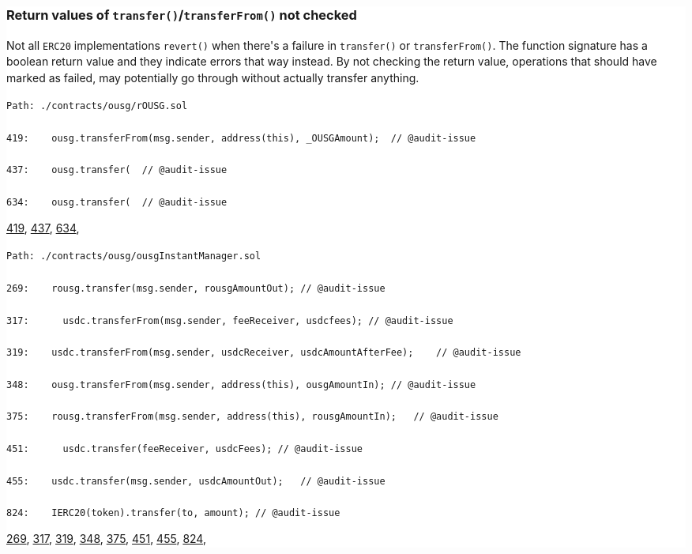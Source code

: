 
### Return values of `transfer()`/`transferFrom()` not checked
Not all `ERC20` implementations `revert()` when there's a failure in `transfer()` or `transferFrom()`. The function signature has a boolean return value and they indicate errors that way instead. By not checking the return value, operations that should have marked as failed, may potentially go through without actually transfer anything.

```solidity
Path: ./contracts/ousg/rOUSG.sol

419:    ousg.transferFrom(msg.sender, address(this), _OUSGAmount);	// @audit-issue

437:    ousg.transfer(	// @audit-issue

634:    ousg.transfer(	// @audit-issue
```
[419](https://github.com/code-423n4/2024-03-ondo-finance/blob/be2e9ebca6fca460c5b0253970ab280701a15ca1/./contracts/ousg/rOUSG.sol#L419-L419), [437](https://github.com/code-423n4/2024-03-ondo-finance/blob/be2e9ebca6fca460c5b0253970ab280701a15ca1/./contracts/ousg/rOUSG.sol#L437-L437), [634](https://github.com/code-423n4/2024-03-ondo-finance/blob/be2e9ebca6fca460c5b0253970ab280701a15ca1/./contracts/ousg/rOUSG.sol#L634-L634), 


```solidity
Path: ./contracts/ousg/ousgInstantManager.sol

269:    rousg.transfer(msg.sender, rousgAmountOut);	// @audit-issue

317:      usdc.transferFrom(msg.sender, feeReceiver, usdcfees);	// @audit-issue

319:    usdc.transferFrom(msg.sender, usdcReceiver, usdcAmountAfterFee);	// @audit-issue

348:    ousg.transferFrom(msg.sender, address(this), ousgAmountIn);	// @audit-issue

375:    rousg.transferFrom(msg.sender, address(this), rousgAmountIn);	// @audit-issue

451:      usdc.transfer(feeReceiver, usdcFees);	// @audit-issue

455:    usdc.transfer(msg.sender, usdcAmountOut);	// @audit-issue

824:    IERC20(token).transfer(to, amount);	// @audit-issue
```
[269](https://github.com/code-423n4/2024-03-ondo-finance/blob/be2e9ebca6fca460c5b0253970ab280701a15ca1/./contracts/ousg/ousgInstantManager.sol#L269-L269), [317](https://github.com/code-423n4/2024-03-ondo-finance/blob/be2e9ebca6fca460c5b0253970ab280701a15ca1/./contracts/ousg/ousgInstantManager.sol#L317-L317), [319](https://github.com/code-423n4/2024-03-ondo-finance/blob/be2e9ebca6fca460c5b0253970ab280701a15ca1/./contracts/ousg/ousgInstantManager.sol#L319-L319), [348](https://github.com/code-423n4/2024-03-ondo-finance/blob/be2e9ebca6fca460c5b0253970ab280701a15ca1/./contracts/ousg/ousgInstantManager.sol#L348-L348), [375](https://github.com/code-423n4/2024-03-ondo-finance/blob/be2e9ebca6fca460c5b0253970ab280701a15ca1/./contracts/ousg/ousgInstantManager.sol#L375-L375), [451](https://github.com/code-423n4/2024-03-ondo-finance/blob/be2e9ebca6fca460c5b0253970ab280701a15ca1/./contracts/ousg/ousgInstantManager.sol#L451-L451), [455](https://github.com/code-423n4/2024-03-ondo-finance/blob/be2e9ebca6fca460c5b0253970ab280701a15ca1/./contracts/ousg/ousgInstantManager.sol#L455-L455), [824](https://github.com/code-423n4/2024-03-ondo-finance/blob/be2e9ebca6fca460c5b0253970ab280701a15ca1/./contracts/ousg/ousgInstantManager.sol#L824-L824), 
